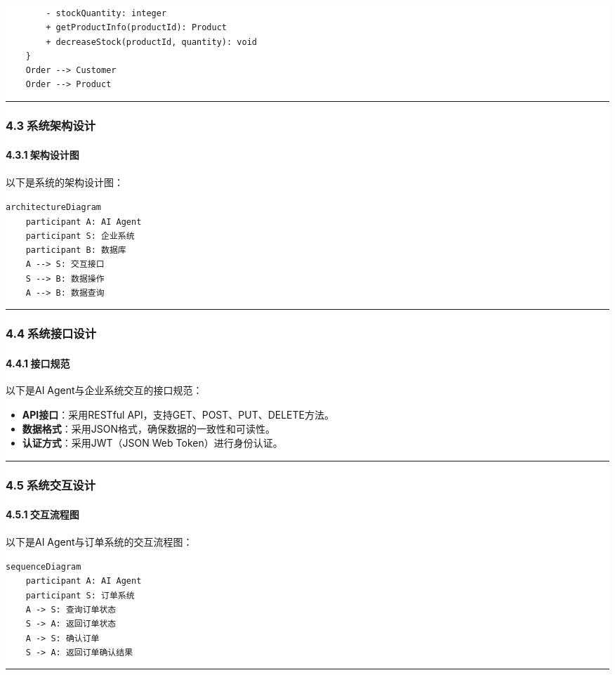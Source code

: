 ```mermaid
        - stockQuantity: integer
        + getProductInfo(productId): Product
        + decreaseStock(productId, quantity): void
    }
    Order --> Customer
    Order --> Product
```

---

### 4.3 系统架构设计  

#### 4.3.1 架构设计图  
以下是系统的架构设计图：  
```mermaid
architectureDiagram
    participant A: AI Agent
    participant S: 企业系统
    participant B: 数据库
    A --> S: 交互接口
    S --> B: 数据操作
    A --> B: 数据查询
```

---

### 4.4 系统接口设计  

#### 4.4.1 接口规范  
以下是AI Agent与企业系统交互的接口规范：  
- **API接口**：采用RESTful API，支持GET、POST、PUT、DELETE方法。  
- **数据格式**：采用JSON格式，确保数据的一致性和可读性。  
- **认证方式**：采用JWT（JSON Web Token）进行身份认证。  

---

### 4.5 系统交互设计  

#### 4.5.1 交互流程图  
以下是AI Agent与订单系统的交互流程图：  
```mermaid
sequenceDiagram
    participant A: AI Agent
    participant S: 订单系统
    A -> S: 查询订单状态
    S -> A: 返回订单状态
    A -> S: 确认订单
    S -> A: 返回订单确认结果
```

---
